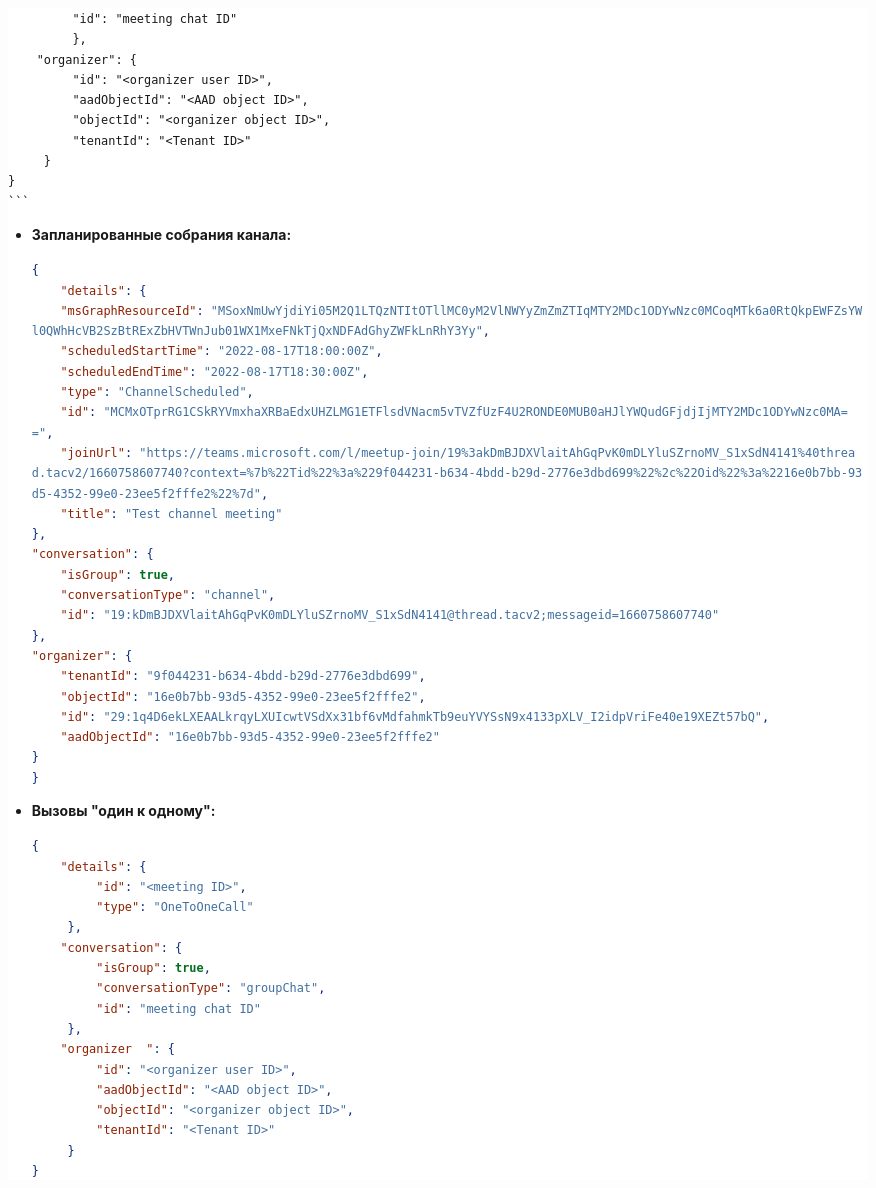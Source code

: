              "id": "meeting chat ID" 
             }, 
        "organizer": { 
             "id": "<organizer user ID>", 
             "aadObjectId": "<AAD object ID>",
             "objectId": "<organizer object ID>",
             "tenantId": "<Tenant ID>" 
         }
    } 
    ```

* **Запланированные собрания канала:**

    ```json
    { 
        "details": { 
        "msGraphResourceId": "MSoxNmUwYjdiYi05M2Q1LTQzNTItOTllMC0yM2VlNWYyZmZmZTIqMTY2MDc1ODYwNzc0MCoqMTk6a0RtQkpEWFZsYWl0QWhHcVB2SzBtRExZbHVTWnJub01WX1MxeFNkTjQxNDFAdGhyZWFkLnRhY3Yy", 
        "scheduledStartTime": "2022-08-17T18:00:00Z", 
        "scheduledEndTime": "2022-08-17T18:30:00Z", 
        "type": "ChannelScheduled", 
        "id": "MCMxOTprRG1CSkRYVmxhaXRBaEdxUHZLMG1ETFlsdVNacm5vTVZfUzF4U2RONDE0MUB0aHJlYWQudGFjdjIjMTY2MDc1ODYwNzc0MA==", 
        "joinUrl": "https://teams.microsoft.com/l/meetup-join/19%3akDmBJDXVlaitAhGqPvK0mDLYluSZrnoMV_S1xSdN4141%40thread.tacv2/1660758607740?context=%7b%22Tid%22%3a%229f044231-b634-4bdd-b29d-2776e3dbd699%22%2c%22Oid%22%3a%2216e0b7bb-93d5-4352-99e0-23ee5f2fffe2%22%7d", 
        "title": "Test channel meeting"
    }, 
    "conversation": { 
        "isGroup": true, 
        "conversationType": "channel", 
        "id": "19:kDmBJDXVlaitAhGqPvK0mDLYluSZrnoMV_S1xSdN4141@thread.tacv2;messageid=1660758607740"
    }, 
    "organizer": { 
        "tenantId": "9f044231-b634-4bdd-b29d-2776e3dbd699", 
        "objectId": "16e0b7bb-93d5-4352-99e0-23ee5f2fffe2", 
        "id": "29:1q4D6ekLXEAALkrqyLXUIcwtVSdXx31bf6vMdfahmkTb9euYVYSsN9x4133pXLV_I2idpVriFe40e19XEZt57bQ", 
        "aadObjectId": "16e0b7bb-93d5-4352-99e0-23ee5f2fffe2"
    }
    }
    ```

* **Вызовы "один к одному":**

    ```json
    {
        "details": {
             "id": "<meeting ID>",
             "type": "OneToOneCall"
         },
        "conversation": {
             "isGroup": true,
             "conversationType": "groupChat",
             "id": "meeting chat ID"
         },
        "organizer  ": {
             "id": "<organizer user ID>",
             "aadObjectId": "<AAD object ID>",
             "objectId": "<organizer object ID>",
             "tenantId": "<Tenant ID>" 
         }
    }
    
